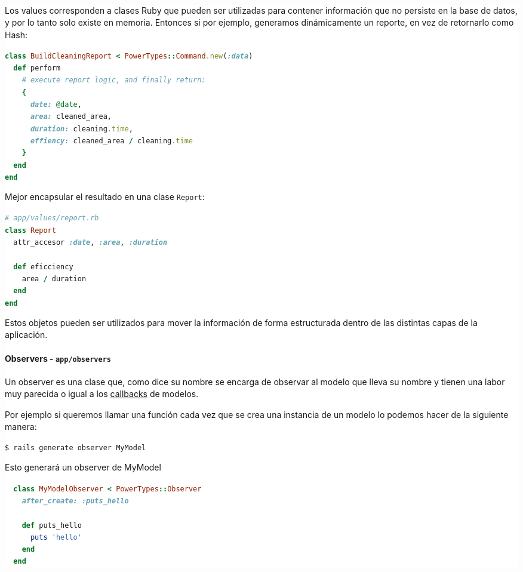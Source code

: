 Los values corresponden a clases Ruby que pueden ser utilizadas para contener información que no
persiste en la base de datos, y por lo tanto solo existe en memoria.
Entonces si por ejemplo, generamos dinámicamente un reporte, en vez de retornarlo como Hash:

``` ruby
class BuildCleaningReport < PowerTypes::Command.new(:data)
  def perform
    # execute report logic, and finally return:
    {
      date: @date,
      area: cleaned_area,
      duration: cleaning.time,
      effiency: cleaned_area / cleaning.time
    }
  end
end
```

Mejor encapsular el resultado en una clase `Report`:

```ruby
# app/values/report.rb
class Report
  attr_accesor :date, :area, :duration

  def eficciency
    area / duration		
  end
end
```

Estos objetos pueden ser utilizados para mover la información de forma
estructurada dentro de las distintas capas de la aplicación.


#### Observers - `app/observers`

Un observer es una clase que, como dice su nombre se encarga de observar al modelo que lleva su nombre y tienen una labor muy parecida o igual a los [callbacks](https://guides.rubyonrails.org/active_record_callbacks.html) de modelos.

Por ejemplo si queremos llamar una función cada vez que se crea una instancia de un modelo lo podemos hacer de la siguiente manera:

```code 
$ rails generate observer MyModel
```

Esto generará un observer de MyModel 

```ruby
  class MyModelObserver < PowerTypes::Observer
    after_create: :puts_hello

    def puts_hello
      puts 'hello'
    end
  end
```

